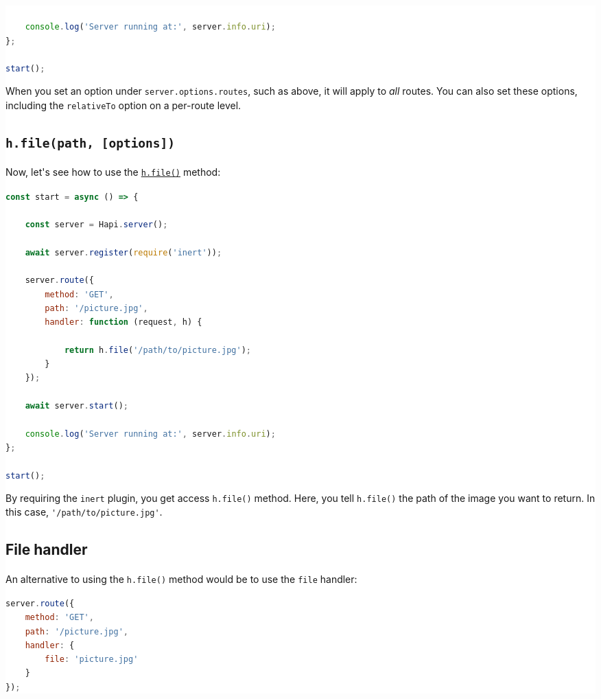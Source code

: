 ```javascript

    console.log('Server running at:', server.info.uri);
};

start();
```

When you set an option under `server.options.routes`, such as above, it will apply to _all_ routes. You can also set these options, including the `relativeTo` option on a per-route level.

## <a name="hfile"></a> `h.file(path, [options])`

Now, let's see how to use the [`h.file()`](https://github.com/hapijs/inert#hfilepath-options) method:

```javascript
const start = async () => {

    const server = Hapi.server();

    await server.register(require('inert'));

    server.route({
        method: 'GET',
        path: '/picture.jpg',
        handler: function (request, h) {

            return h.file('/path/to/picture.jpg');
        }
    });

    await server.start();

    console.log('Server running at:', server.info.uri);
};

start();
```
By requiring the `inert` plugin, you get access `h.file()` method. Here, you tell `h.file()` the path of the image you want to return. In this case, `'/path/to/picture.jpg'`. 

## <a name="filehandler"></a> File handler

An alternative to using the `h.file()` method would be to use the `file` handler:

```javascript
server.route({
    method: 'GET',
    path: '/picture.jpg',
    handler: {
        file: 'picture.jpg'
    }
});
```
